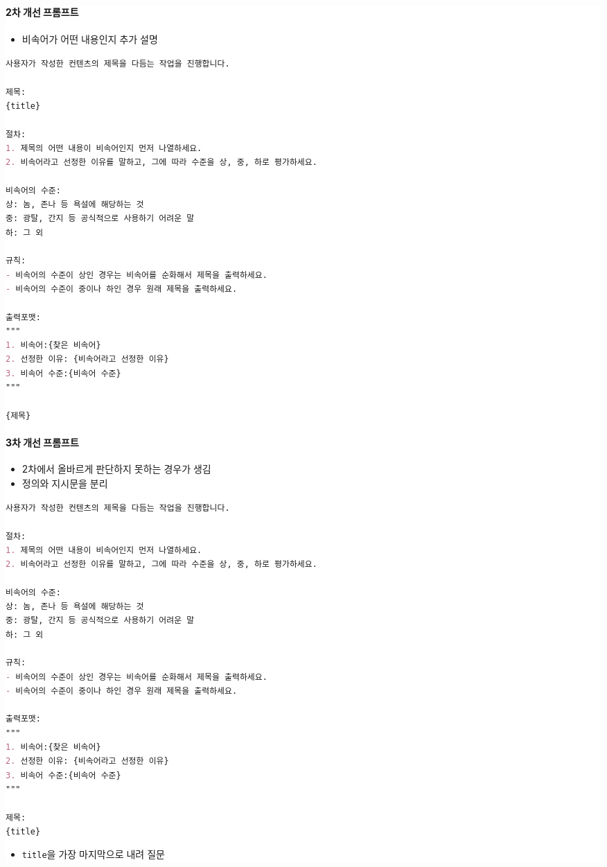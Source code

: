 #### 2차 개선 프롬프트
- 비속어가 어떤 내용인지 추가 설명
```md
사용자가 작성한 컨텐츠의 제목을 다듬는 작업을 진행합니다.

제목:
{title}

절차:
1. 제목의 어떤 내용이 비속어인지 먼저 나열하세요.
2. 비속어라고 선정한 이유를 말하고, 그에 따라 수준을 상, 중, 하로 평가하세요.

비속어의 수준:
상: 놈, 존나 등 욕설에 해당하는 것
중: 광탈, 간지 등 공식적으로 사용하기 어려운 말
하: 그 외

규칙:
- 비속어의 수준이 상인 경우는 비속어를 순화해서 제목을 출력하세요.
- 비속어의 수준이 중이나 하인 경우 원래 제목을 출력하세요.

출력포맷:
"""
1. 비속어:{찾은 비속어}
2. 선정한 이유: {비속어라고 선정한 이유}
3. 비속어 수준:{비속어 수준}
"""

{제목}
```

#### 3차 개선 프롬프트
- 2차에서 올바르게 판단하지 못하는 경우가 생김
- 정의와 지시문을 분리
```md
사용자가 작성한 컨텐츠의 제목을 다듬는 작업을 진행합니다.

절차:
1. 제목의 어떤 내용이 비속어인지 먼저 나열하세요.
2. 비속어라고 선정한 이유를 말하고, 그에 따라 수준을 상, 중, 하로 평가하세요.

비속어의 수준:
상: 놈, 존나 등 욕설에 해당하는 것
중: 광탈, 간지 등 공식적으로 사용하기 어려운 말
하: 그 외

규칙:
- 비속어의 수준이 상인 경우는 비속어를 순화해서 제목을 출력하세요.
- 비속어의 수준이 중이나 하인 경우 원래 제목을 출력하세요.

출력포맷:
"""
1. 비속어:{찾은 비속어}
2. 선정한 이유: {비속어라고 선정한 이유}
3. 비속어 수준:{비속어 수준}
"""

제목:
{title}
```
- `title`을 가장 마지막으로 내려 질문
